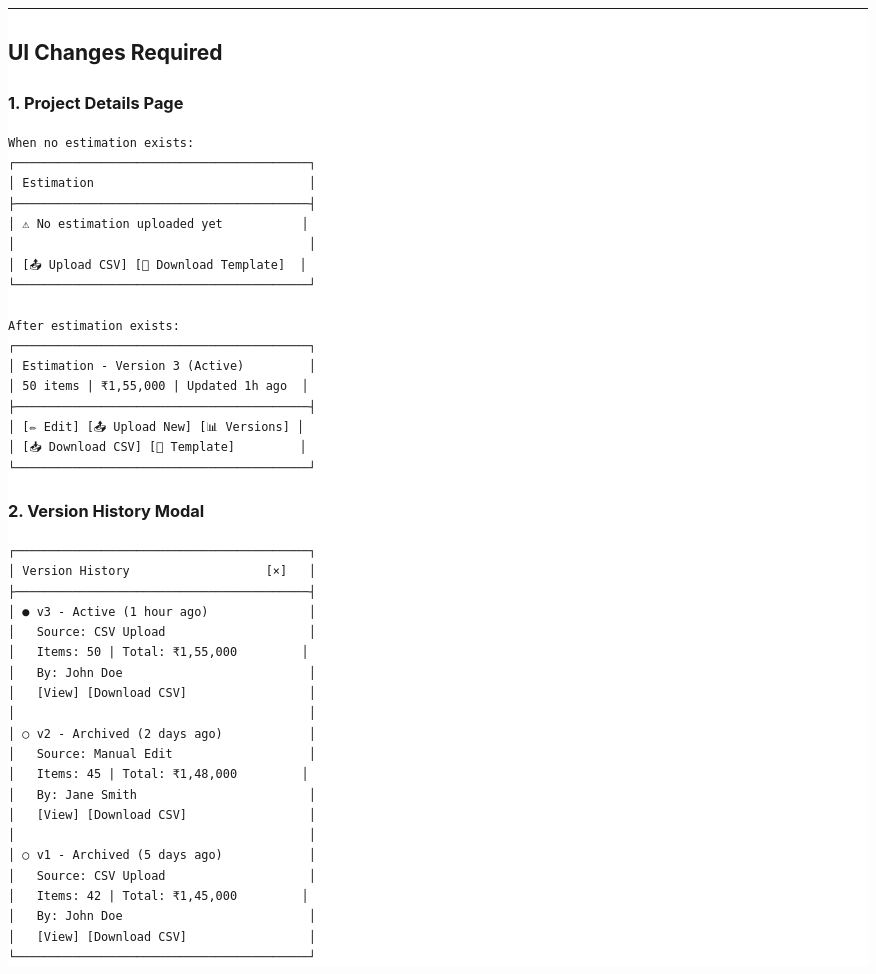```javascript
```

---

## UI Changes Required

### 1. Project Details Page
```
When no estimation exists:
┌─────────────────────────────────────────┐
│ Estimation                              │
├─────────────────────────────────────────┤
│ ⚠️ No estimation uploaded yet           │
│                                         │
│ [📤 Upload CSV] [📄 Download Template]  │
└─────────────────────────────────────────┘

After estimation exists:
┌─────────────────────────────────────────┐
│ Estimation - Version 3 (Active)         │
│ 50 items | ₹1,55,000 | Updated 1h ago  │
├─────────────────────────────────────────┤
│ [✏️ Edit] [📤 Upload New] [📊 Versions] │
│ [📥 Download CSV] [📄 Template]         │
└─────────────────────────────────────────┘
```

### 2. Version History Modal
```
┌─────────────────────────────────────────┐
│ Version History                   [×]   │
├─────────────────────────────────────────┤
│ ● v3 - Active (1 hour ago)              │
│   Source: CSV Upload                    │
│   Items: 50 | Total: ₹1,55,000         │
│   By: John Doe                          │
│   [View] [Download CSV]                 │
│                                         │
│ ○ v2 - Archived (2 days ago)            │
│   Source: Manual Edit                   │
│   Items: 45 | Total: ₹1,48,000         │
│   By: Jane Smith                        │
│   [View] [Download CSV]                 │
│                                         │
│ ○ v1 - Archived (5 days ago)            │
│   Source: CSV Upload                    │
│   Items: 42 | Total: ₹1,45,000         │
│   By: John Doe                          │
│   [View] [Download CSV]                 │
└─────────────────────────────────────────┘
```
